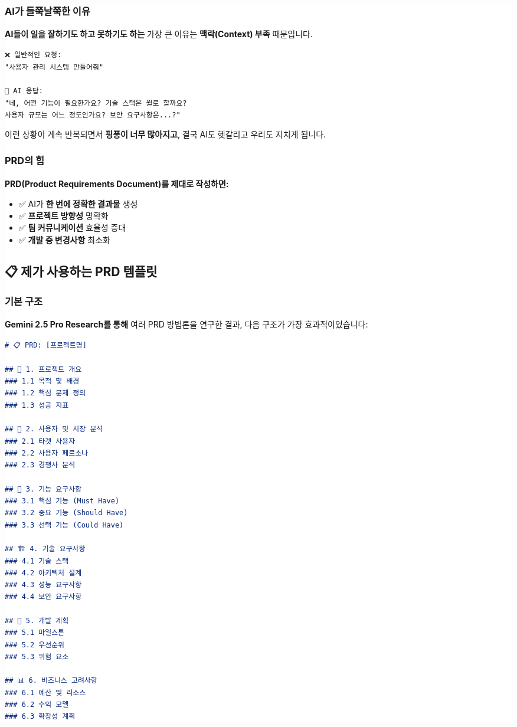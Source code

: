 ### AI가 들쭉날쭉한 이유

**AI들이 일을 잘하기도 하고 못하기도 하는** 가장 큰 이유는 **맥락(Context) 부족** 때문입니다. 

```
❌ 일반적인 요청:
"사용자 관리 시스템 만들어줘"

🤖 AI 응답: 
"네, 어떤 기능이 필요한가요? 기술 스택은 뭘로 할까요? 
사용자 규모는 어느 정도인가요? 보안 요구사항은...?"
```

이런 상황이 계속 반복되면서 **핑퐁이 너무 많아지고**, 결국 AI도 헷갈리고 우리도 지치게 됩니다.

### PRD의 힘

**PRD(Product Requirements Document)를 제대로 작성하면:**
- ✅ AI가 **한 번에 정확한 결과물** 생성
- ✅ **프로젝트 방향성** 명확화
- ✅ **팀 커뮤니케이션** 효율성 증대
- ✅ **개발 중 변경사항** 최소화

## 📋 제가 사용하는 PRD 템플릿

### 기본 구조

**Gemini 2.5 Pro Research를 통해** 여러 PRD 방법론을 연구한 결과, 다음 구조가 가장 효과적이었습니다:

```markdown
# 📋 PRD: [프로젝트명]

## 🎯 1. 프로젝트 개요
### 1.1 목적 및 배경
### 1.2 핵심 문제 정의
### 1.3 성공 지표

## 👥 2. 사용자 및 시장 분석  
### 2.1 타겟 사용자
### 2.2 사용자 페르소나
### 2.3 경쟁사 분석

## 🔧 3. 기능 요구사항
### 3.1 핵심 기능 (Must Have)
### 3.2 중요 기능 (Should Have)  
### 3.3 선택 기능 (Could Have)

## 🏗️ 4. 기술 요구사항
### 4.1 기술 스택
### 4.2 아키텍처 설계
### 4.3 성능 요구사항
### 4.4 보안 요구사항

## 📅 5. 개발 계획
### 5.1 마일스톤
### 5.2 우선순위
### 5.3 위험 요소

## 📊 6. 비즈니스 고려사항
### 6.1 예산 및 리소스
### 6.2 수익 모델
### 6.3 확장성 계획
```
